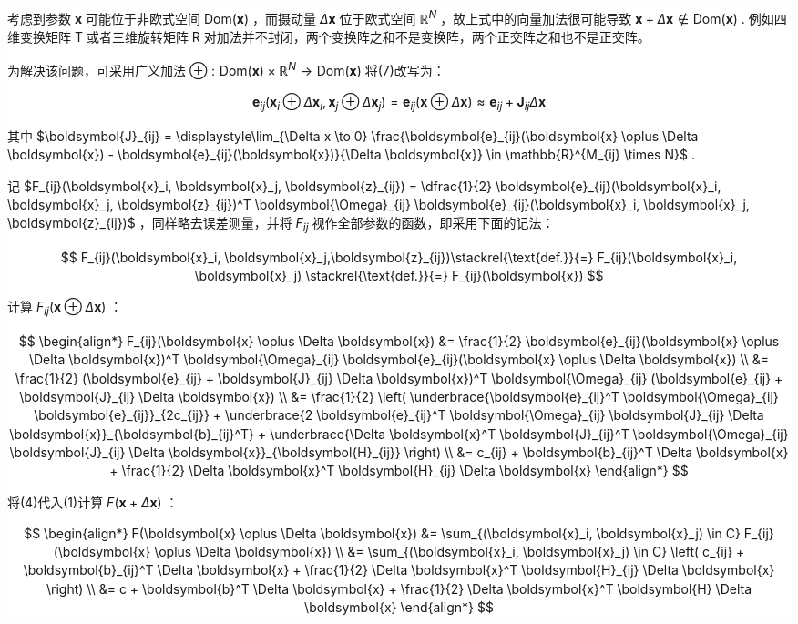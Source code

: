 考虑到参数 $\boldsymbol{x}$ 可能位于非欧式空间 $\text{Dom}(\boldsymbol{x})$ ，而摄动量 $\Delta \boldsymbol{x}$ 位于欧式空间 $\mathbb{R}^N$ ，故上式中的向量加法很可能导致 $\boldsymbol{x} + \Delta \boldsymbol{x} \notin \text{Dom}(\boldsymbol{x})$ . 例如四维变换矩阵 T 或者三维旋转矩阵 R 对加法并不封闭，两个变换阵之和不是变换阵，两个正交阵之和也不是正交阵。

为解决该问题，可采用广义加法 $\oplus : \text{Dom}(\boldsymbol{x}) \times \mathbb{R}^N \rightarrow \text{Dom}(\boldsymbol{x})$ 将(7)改写为：

$$
\boldsymbol{e}_{ij}(\boldsymbol{x}_i \oplus \Delta \boldsymbol{x}_i, \boldsymbol{x}_j \oplus \Delta \boldsymbol{x}_j) = \boldsymbol{e}_{ij}(\boldsymbol{x} \oplus \Delta \boldsymbol{x}) \approx \boldsymbol{e}_{ij} + \boldsymbol{J}_{ij} \Delta \boldsymbol{x}
$$

其中 $\boldsymbol{J}_{ij} = \displaystyle\lim_{\Delta x \to 0} \frac{\boldsymbol{e}_{ij}(\boldsymbol{x} \oplus \Delta \boldsymbol{x}) - \boldsymbol{e}_{ij}(\boldsymbol{x})}{\Delta \boldsymbol{x}} \in \mathbb{R}^{M_{ij} \times N}$ .

记 $F_{ij}(\boldsymbol{x}_i, \boldsymbol{x}_j, \boldsymbol{z}_{ij}) = \dfrac{1}{2} \boldsymbol{e}_{ij}(\boldsymbol{x}_i, \boldsymbol{x}_j, \boldsymbol{z}_{ij})^T \boldsymbol{\Omega}_{ij} \boldsymbol{e}_{ij}(\boldsymbol{x}_i, \boldsymbol{x}_j, \boldsymbol{z}_{ij})$ ，同样略去误差测量，并将 $F_{ij}$ 视作全部参数的函数，即采用下面的记法：

$$
F_{ij}(\boldsymbol{x}_i, \boldsymbol{x}_j,\boldsymbol{z}_{ij})\stackrel{\text{def.}}{=} F_{ij}(\boldsymbol{x}_i, \boldsymbol{x}_j) \stackrel{\text{def.}}{=} F_{ij}(\boldsymbol{x})
$$

计算 $F_{ij}(\boldsymbol{x} \oplus \Delta \boldsymbol{x})$ ：

$$
\begin{align*}
F_{ij}(\boldsymbol{x} \oplus \Delta \boldsymbol{x}) &= \frac{1}{2} \boldsymbol{e}_{ij}(\boldsymbol{x} \oplus \Delta \boldsymbol{x})^T \boldsymbol{\Omega}_{ij} \boldsymbol{e}_{ij}(\boldsymbol{x} \oplus \Delta \boldsymbol{x}) \\
&= \frac{1}{2} (\boldsymbol{e}_{ij} + \boldsymbol{J}_{ij} \Delta \boldsymbol{x})^T \boldsymbol{\Omega}_{ij} (\boldsymbol{e}_{ij} + \boldsymbol{J}_{ij} \Delta \boldsymbol{x}) \\
&= \frac{1}{2} \left( \underbrace{\boldsymbol{e}_{ij}^T \boldsymbol{\Omega}_{ij} \boldsymbol{e}_{ij}}_{2c_{ij}} + \underbrace{2 \boldsymbol{e}_{ij}^T \boldsymbol{\Omega}_{ij} \boldsymbol{J}_{ij} \Delta \boldsymbol{x}}_{\boldsymbol{b}_{ij}^T} + \underbrace{\Delta \boldsymbol{x}^T \boldsymbol{J}_{ij}^T \boldsymbol{\Omega}_{ij} \boldsymbol{J}_{ij} \Delta \boldsymbol{x}}_{\boldsymbol{H}_{ij}} \right) \\
&= c_{ij} + \boldsymbol{b}_{ij}^T \Delta \boldsymbol{x} + \frac{1}{2} \Delta \boldsymbol{x}^T \boldsymbol{H}_{ij} \Delta \boldsymbol{x}
\end{align*}
$$

将(4)代入(1)计算 $F(\boldsymbol{x} + \Delta \boldsymbol{x})$ ：

$$
\begin{align*}
F(\boldsymbol{x} \oplus \Delta \boldsymbol{x}) &= \sum_{(\boldsymbol{x}_i, \boldsymbol{x}_j) \in C} F_{ij}(\boldsymbol{x} \oplus \Delta \boldsymbol{x}) \\
&= \sum_{(\boldsymbol{x}_i, \boldsymbol{x}_j) \in C} \left( c_{ij} + \boldsymbol{b}_{ij}^T \Delta \boldsymbol{x} + \frac{1}{2} \Delta \boldsymbol{x}^T \boldsymbol{H}_{ij} \Delta \boldsymbol{x} \right) \\
&= c + \boldsymbol{b}^T \Delta \boldsymbol{x} + \frac{1}{2} \Delta \boldsymbol{x}^T \boldsymbol{H} \Delta \boldsymbol{x}
\end{align*}
$$
